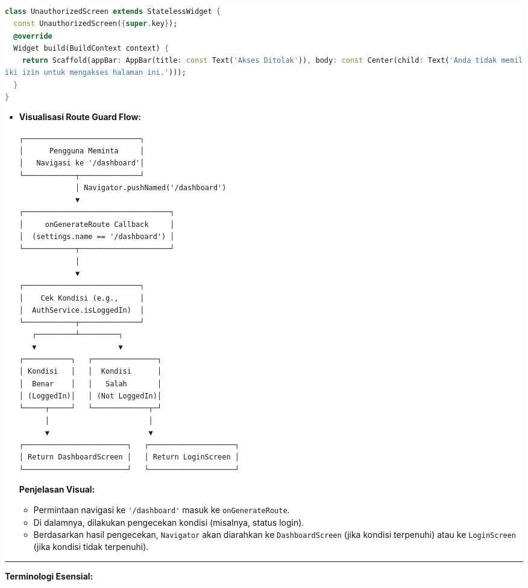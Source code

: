   ```dart
  class UnauthorizedScreen extends StatelessWidget {
    const UnauthorizedScreen({super.key});
    @override
    Widget build(BuildContext context) {
      return Scaffold(appBar: AppBar(title: const Text('Akses Ditolak')), body: const Center(child: Text('Anda tidak memiliki izin untuk mengakses halaman ini.')));
    }
  }
  ```

- **Visualisasi Route Guard Flow:**

  ```
  ┌───────────────────────────┐
  │      Pengguna Meminta     │
  │   Navigasi ke '/dashboard'│
  └────────────┬──────────────┘
               │ Navigator.pushNamed('/dashboard')
               ▼
  ┌──────────────────────────────────┐
  │     onGenerateRoute Callback     │
  │  (settings.name == '/dashboard') │
  └────────────┬─────────────────────┘
               │
               ▼
  ┌───────────────────────────┐
  │    Cek Kondisi (e.g.,     │
  │  AuthService.isLoggedIn)  │
  └────────────┬──────────────┘
     ┌─────────┴─────────┐
     ▼                   ▼
  ┌───────────┐   ┌───────────────┐
  │ Kondisi   │   │  Kondisi      │
  │  Benar    │   │   Salah       │
  │ (LoggedIn)│   │ (Not LoggedIn)│
  └─────┬─────┘   └─────────────┬─┘
        │                       │
        ▼                       ▼
  ┌────────────────────────┐   ┌────────────────────┐
  │ Return DashboardScreen │   │ Return LoginScreen │
  └────────────────────────┘   └────────────────────┘
  ```

  **Penjelasan Visual:**

  - Permintaan navigasi ke `'/dashboard'` masuk ke `onGenerateRoute`.
  - Di dalamnya, dilakukan pengecekan kondisi (misalnya, status login).
  - Berdasarkan hasil pengecekan, `Navigator` akan diarahkan ke `DashboardScreen` (jika kondisi terpenuhi) atau ke `LoginScreen` (jika kondisi tidak terpenuhi).

---

**Terminologi Esensial:**
